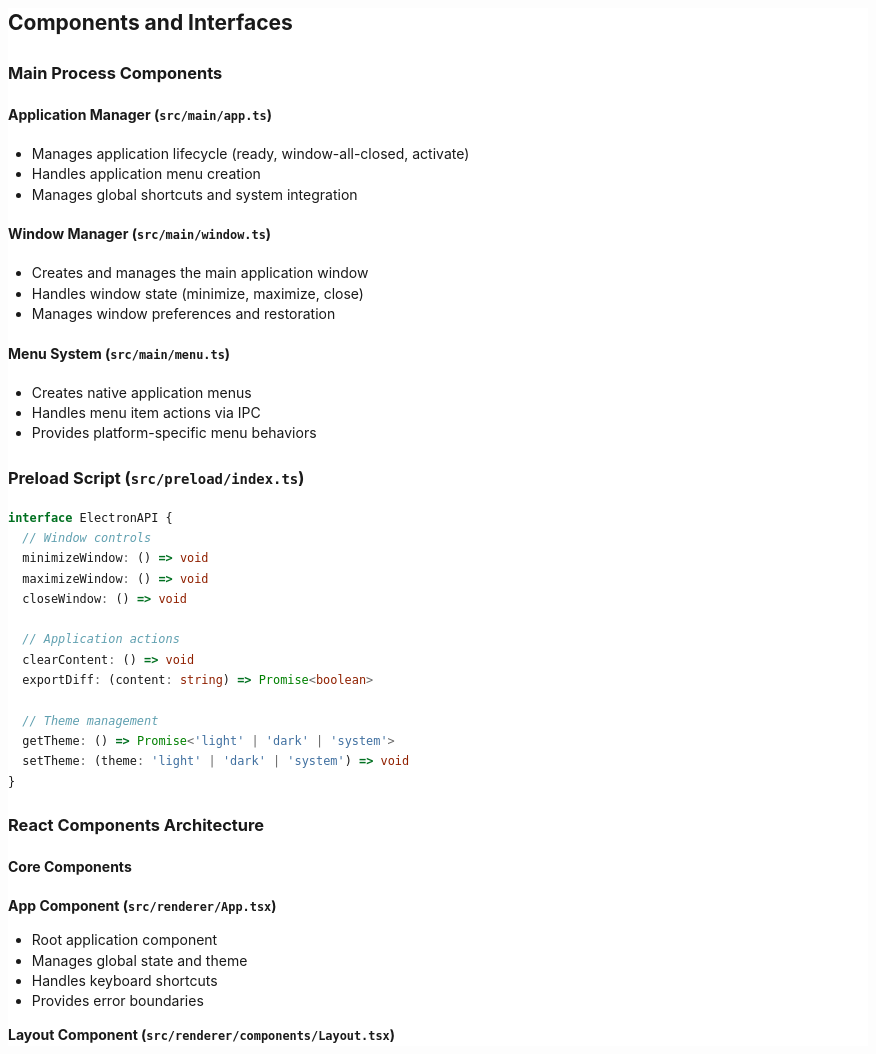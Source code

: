 ## Components and Interfaces

### Main Process Components

#### Application Manager (`src/main/app.ts`)

- Manages application lifecycle (ready, window-all-closed, activate)
- Handles application menu creation
- Manages global shortcuts and system integration

#### Window Manager (`src/main/window.ts`)

- Creates and manages the main application window
- Handles window state (minimize, maximize, close)
- Manages window preferences and restoration

#### Menu System (`src/main/menu.ts`)

- Creates native application menus
- Handles menu item actions via IPC
- Provides platform-specific menu behaviors

### Preload Script (`src/preload/index.ts`)

```typescript
interface ElectronAPI {
  // Window controls
  minimizeWindow: () => void
  maximizeWindow: () => void
  closeWindow: () => void

  // Application actions
  clearContent: () => void
  exportDiff: (content: string) => Promise<boolean>

  // Theme management
  getTheme: () => Promise<'light' | 'dark' | 'system'>
  setTheme: (theme: 'light' | 'dark' | 'system') => void
}
```

### React Components Architecture

#### Core Components

**App Component (`src/renderer/App.tsx`)**

- Root application component
- Manages global state and theme
- Handles keyboard shortcuts
- Provides error boundaries

**Layout Component (`src/renderer/components/Layout.tsx`)**
